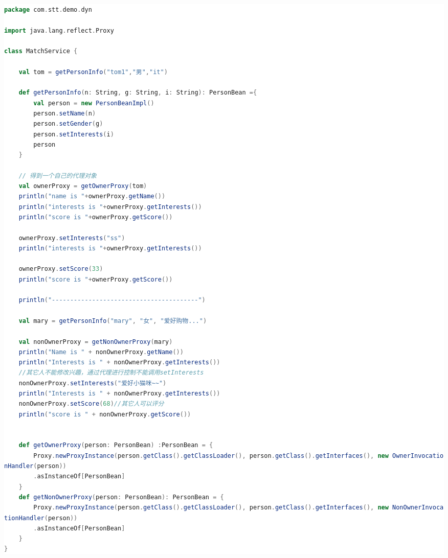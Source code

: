 ```scala
package com.stt.demo.dyn

import java.lang.reflect.Proxy

class MatchService {

    val tom = getPersonInfo("tom1","男","it")

    def getPersonInfo(n: String, g: String, i: String): PersonBean ={
        val person = new PersonBeanImpl()
        person.setName(n)
        person.setGender(g)
        person.setInterests(i)
        person
    }

    // 得到一个自己的代理对象
    val ownerProxy = getOwnerProxy(tom)
    println("name is "+ownerProxy.getName())
    println("interests is "+ownerProxy.getInterests())
    println("score is "+ownerProxy.getScore())

    ownerProxy.setInterests("ss")
    println("interests is "+ownerProxy.getInterests())

    ownerProxy.setScore(33)
    println("score is "+ownerProxy.getScore())

    println("----------------------------------------")

    val mary = getPersonInfo("mary", "女", "爱好购物...")

    val nonOwnerProxy = getNonOwnerProxy(mary)
    println("Name is " + nonOwnerProxy.getName())
    println("Interests is " + nonOwnerProxy.getInterests())
    //其它人不能修改兴趣，通过代理进行控制不能调用setInterests
    nonOwnerProxy.setInterests("爱好小猫咪~~")
    println("Interests is " + nonOwnerProxy.getInterests())
    nonOwnerProxy.setScore(68)//其它人可以评分
    println("score is " + nonOwnerProxy.getScore())


    def getOwnerProxy(person: PersonBean) :PersonBean = {
        Proxy.newProxyInstance(person.getClass().getClassLoader(), person.getClass().getInterfaces(), new OwnerInvocationHandler(person))
        .asInstanceOf[PersonBean]
    }
    def getNonOwnerProxy(person: PersonBean): PersonBean = {
        Proxy.newProxyInstance(person.getClass().getClassLoader(), person.getClass().getInterfaces(), new NonOwnerInvocationHandler(person))
        .asInstanceOf[PersonBean]
    }
}
```
